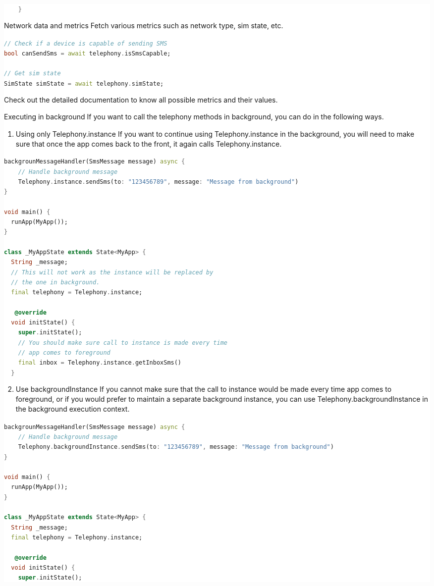 ```dart
	}
```
Network data and metrics 
Fetch various metrics such as network type, sim state, etc.

```dart
// Check if a device is capable of sending SMS
bool canSendSms = await telephony.isSmsCapable;

// Get sim state
SimState simState = await telephony.simState;
```
Check out the detailed documentation to know all possible metrics and their values.

Executing in background 
If you want to call the telephony methods in background, you can do in the following ways.

1. Using only Telephony.instance
If you want to continue using Telephony.instance in the background, you will need to make sure that once the app comes back to the front, it again calls Telephony.instance.
```dart
backgrounMessageHandler(SmsMessage message) async {
	// Handle background message
	Telephony.instance.sendSms(to: "123456789", message: "Message from background")
}

void main() {
  runApp(MyApp());
}

class _MyAppState extends State<MyApp> {
  String _message;
  // This will not work as the instance will be replaced by
  // the one in background.
  final telephony = Telephony.instance;
  
   @override
  void initState() {
    super.initState();
    // You should make sure call to instance is made every time 
    // app comes to foreground
    final inbox = Telephony.instance.getInboxSms()
  }
```
2. Use backgroundInstance
If you cannot make sure that the call to instance would be made every time app comes to foreground, or if you would prefer to maintain a separate background instance, you can use Telephony.backgroundInstance in the background execution context.

```dart
backgrounMessageHandler(SmsMessage message) async {
	// Handle background message
	Telephony.backgroundInstance.sendSms(to: "123456789", message: "Message from background")
}

void main() {
  runApp(MyApp());
}

class _MyAppState extends State<MyApp> {
  String _message;
  final telephony = Telephony.instance;
  
   @override
  void initState() {
    super.initState();
```